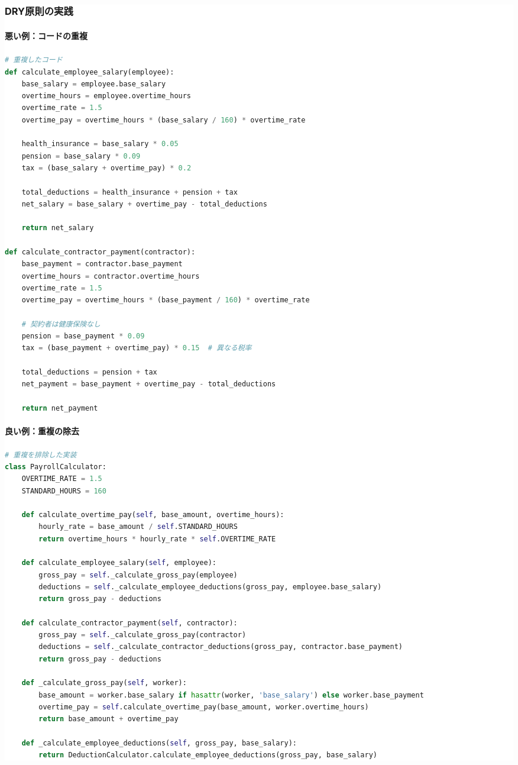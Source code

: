 ### DRY原則の実践

#### 悪い例：コードの重複
```python
# 重複したコード
def calculate_employee_salary(employee):
    base_salary = employee.base_salary
    overtime_hours = employee.overtime_hours
    overtime_rate = 1.5
    overtime_pay = overtime_hours * (base_salary / 160) * overtime_rate
    
    health_insurance = base_salary * 0.05
    pension = base_salary * 0.09
    tax = (base_salary + overtime_pay) * 0.2
    
    total_deductions = health_insurance + pension + tax
    net_salary = base_salary + overtime_pay - total_deductions
    
    return net_salary

def calculate_contractor_payment(contractor):
    base_payment = contractor.base_payment
    overtime_hours = contractor.overtime_hours
    overtime_rate = 1.5
    overtime_pay = overtime_hours * (base_payment / 160) * overtime_rate
    
    # 契約者は健康保険なし
    pension = base_payment * 0.09
    tax = (base_payment + overtime_pay) * 0.15  # 異なる税率
    
    total_deductions = pension + tax
    net_payment = base_payment + overtime_pay - total_deductions
    
    return net_payment
```

#### 良い例：重複の除去
```python
# 重複を排除した実装
class PayrollCalculator:
    OVERTIME_RATE = 1.5
    STANDARD_HOURS = 160
    
    def calculate_overtime_pay(self, base_amount, overtime_hours):
        hourly_rate = base_amount / self.STANDARD_HOURS
        return overtime_hours * hourly_rate * self.OVERTIME_RATE
    
    def calculate_employee_salary(self, employee):
        gross_pay = self._calculate_gross_pay(employee)
        deductions = self._calculate_employee_deductions(gross_pay, employee.base_salary)
        return gross_pay - deductions
    
    def calculate_contractor_payment(self, contractor):
        gross_pay = self._calculate_gross_pay(contractor)
        deductions = self._calculate_contractor_deductions(gross_pay, contractor.base_payment)
        return gross_pay - deductions
    
    def _calculate_gross_pay(self, worker):
        base_amount = worker.base_salary if hasattr(worker, 'base_salary') else worker.base_payment
        overtime_pay = self.calculate_overtime_pay(base_amount, worker.overtime_hours)
        return base_amount + overtime_pay
    
    def _calculate_employee_deductions(self, gross_pay, base_salary):
        return DeductionCalculator.calculate_employee_deductions(gross_pay, base_salary)
```